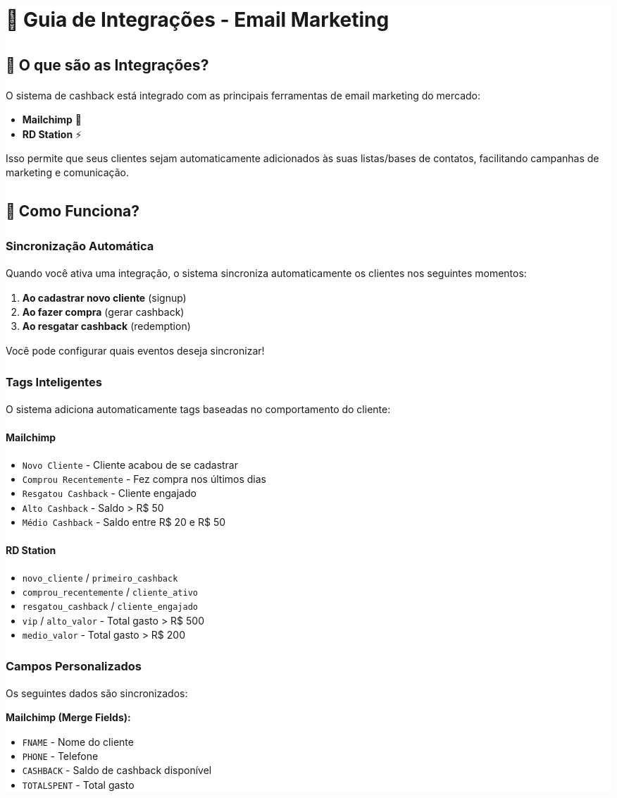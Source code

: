 # 📧 Guia de Integrações - Email Marketing

## 🎯 O que são as Integrações?

O sistema de cashback está integrado com as principais ferramentas de email marketing do mercado:
- **Mailchimp** 📮
- **RD Station** ⚡

Isso permite que seus clientes sejam automaticamente adicionados às suas listas/bases de contatos, facilitando campanhas de marketing e comunicação.

## 🚀 Como Funciona?

### Sincronização Automática

Quando você ativa uma integração, o sistema sincroniza automaticamente os clientes nos seguintes momentos:

1. **Ao cadastrar novo cliente** (signup)
2. **Ao fazer compra** (gerar cashback)
3. **Ao resgatar cashback** (redemption)

Você pode configurar quais eventos deseja sincronizar!

### Tags Inteligentes

O sistema adiciona automaticamente tags baseadas no comportamento do cliente:

#### Mailchimp
- `Novo Cliente` - Cliente acabou de se cadastrar
- `Comprou Recentemente` - Fez compra nos últimos dias
- `Resgatou Cashback` - Cliente engajado
- `Alto Cashback` - Saldo > R$ 50
- `Médio Cashback` - Saldo entre R$ 20 e R$ 50

#### RD Station
- `novo_cliente` / `primeiro_cashback`
- `comprou_recentemente` / `cliente_ativo`
- `resgatou_cashback` / `cliente_engajado`
- `vip` / `alto_valor` - Total gasto > R$ 500
- `medio_valor` - Total gasto > R$ 200

### Campos Personalizados

Os seguintes dados são sincronizados:

**Mailchimp (Merge Fields):**
- `FNAME` - Nome do cliente
- `PHONE` - Telefone
- `CASHBACK` - Saldo de cashback disponível
- `TOTALSPENT` - Total gasto
